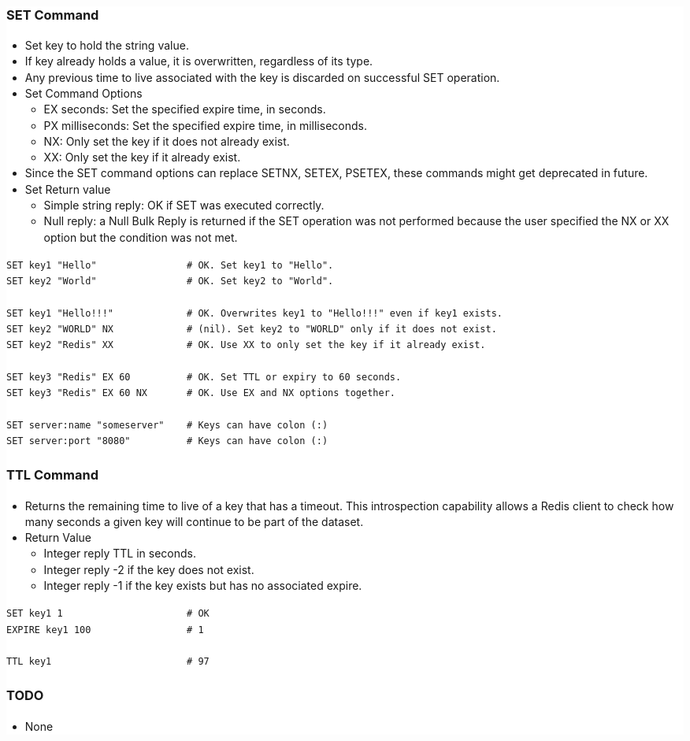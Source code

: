 ### SET Command
* Set key to hold the string value. 
* If key already holds a value, it is overwritten, regardless of its type. 
* Any previous time to live associated with the key is discarded on successful SET operation.
* Set Command Options
    - EX seconds: Set the specified expire time, in seconds.
    - PX milliseconds: Set the specified expire time, in milliseconds.
    - NX: Only set the key if it does not already exist.
    - XX: Only set the key if it already exist.
* Since the SET command options can replace SETNX, SETEX, PSETEX, these commands might get deprecated in future.
* Set Return value
    - Simple string reply: OK if SET was executed correctly. 
    - Null reply: a Null Bulk Reply is returned if the SET operation was not performed because the user specified the 
      NX or XX option but the condition was not met.
```shell
SET key1 "Hello"                # OK. Set key1 to "Hello".
SET key2 "World"                # OK. Set key2 to "World".

SET key1 "Hello!!!"             # OK. Overwrites key1 to "Hello!!!" even if key1 exists.
SET key2 "WORLD" NX             # (nil). Set key2 to "WORLD" only if it does not exist.
SET key2 "Redis" XX             # OK. Use XX to only set the key if it already exist.

SET key3 "Redis" EX 60          # OK. Set TTL or expiry to 60 seconds.
SET key3 "Redis" EX 60 NX       # OK. Use EX and NX options together.

SET server:name "someserver"    # Keys can have colon (:) 
SET server:port "8080"          # Keys can have colon (:)
```

### TTL Command
* Returns the remaining time to live of a key that has a timeout. This introspection capability allows a Redis client to 
  check how many seconds a given key will continue to be part of the dataset.
* Return Value
    - Integer reply TTL in seconds.
    - Integer reply -2 if the key does not exist.
    - Integer reply -1 if the key exists but has no associated expire.
```shell
SET key1 1                      # OK
EXPIRE key1 100                 # 1

TTL key1                        # 97
```

### TODO
* None
